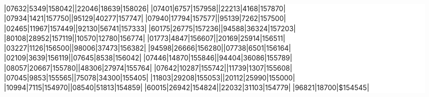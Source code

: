 |07632|5349|$158042|
|22046|18639|$158026|
|07401|6757|$157958|
|22213|4168|$157870|
|07934|1421|$157750|
|95129|40277|$157747|
|07940|17794|$157577|
|95139|7262|$157500|
|02465|11967|$157449|
|92130|56741|$157333|
|60175|26775|$157236|
|94588|36324|$157203|
|80108|28952|$157119|
|10570|12780|$156774|
|01773|4847|$156607|
|20169|25914|$156511|
|03227|1126|$156500|
|98006|37473|$156382|
|94598|26666|$156280|
|07738|6501|$156164|
|02109|3639|$156119|
|07645|8538|$156042|
|07446|14870|$155846|
|94404|36086|$155789|
|08057|20667|$155780|
|48306|27974|$155764|
|07642|10287|$155742|
|11739|1307|$155608|
|07045|9853|$155565|
|75078|34300|$155405|
|11803|29208|$155053|
|20112|25990|$155000|
|10994|7115|$154970|
|08540|51813|$154859|
|60015|26942|$154824|
|22032|31103|$154779|
|96821|18700|$154545|
